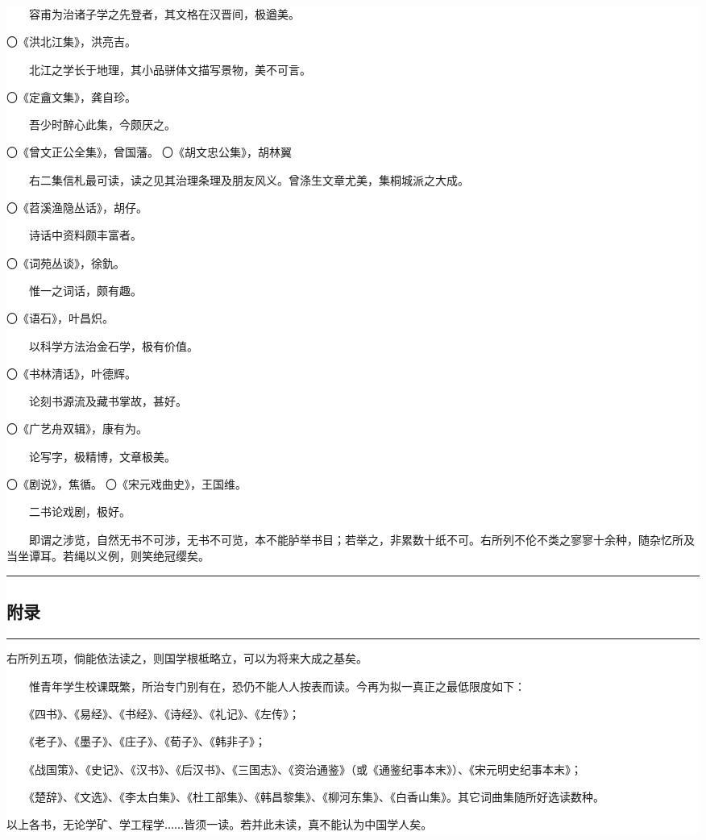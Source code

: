 　　容甫为治诸子学之先登者，其文格在汉晋间，极遒美。

〇《洪北江集》，洪亮吉。

　　北江之学长于地理，其小品骈体文描写景物，美不可言。

〇《定盦文集》，龚自珍。

　　吾少时醉心此集，今颇厌之。

〇《曾文正公全集》，曾国藩。
〇《胡文忠公集》，胡林翼

　　右二集信札最可读，读之见其治理条理及朋友风义。曾涤生文章尤美，集桐城派之大成。

〇《苕溪渔隐丛话》，胡仔。

　　诗话中资料颇丰富者。

〇《词苑丛谈》，徐釚。

　　惟一之词话，颇有趣。

〇《语石》，叶昌炽。

　　以科学方法治金石学，极有价值。

〇《书林清话》，叶德辉。

　　论刻书源流及藏书掌故，甚好。

〇《广艺舟双辑》，康有为。

　　论写字，极精博，文章极美。

〇《剧说》，焦循。
〇《宋元戏曲史》，王国维。

　　二书论戏剧，极好。

　　即谓之涉览，自然无书不可涉，无书不可览，本不能胪举书目；若举之，非累数十纸不可。右所列不伦不类之寥寥十余种，随杂忆所及当坐谭耳。若绳以义例，则笑绝冠缨矣。

---

## 附录

---

右所列五项，倘能依法读之，则国学根柢略立，可以为将来大成之基矣。

　　惟青年学生校课既繁，所治专门别有在，恐仍不能人人按表而读。今再为拟一真正之最低限度如下：

　　《四书》、《易经》、《书经》、《诗经》、《礼记》、《左传》；

　　《老子》、《墨子》、《庄子》、《荀子》、《韩非子》；

　　《战国策》、《史记》、《汉书》、《后汉书》、《三国志》、《资治通鉴》（或《通鉴纪事本末》）、《宋元明史纪事本末》；

　　《楚辞》、《文选》、《李太白集》、《杜工部集》、《韩昌黎集》、《柳河东集》、《白香山集》。其它词曲集随所好选读数种。

以上各书，无论学矿、学工程学……皆须一读。若并此未读，真不能认为中国学人矣。